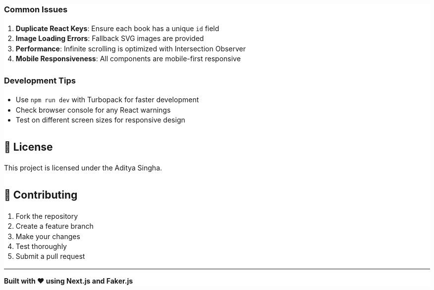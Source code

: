 ### Common Issues
1. **Duplicate React Keys**: Ensure each book has a unique `id` field
2. **Image Loading Errors**: Fallback SVG images are provided
3. **Performance**: Infinite scrolling is optimized with Intersection Observer
4. **Mobile Responsiveness**: All components are mobile-first responsive

### Development Tips
- Use `npm run dev` with Turbopack for faster development
- Check browser console for any React warnings
- Test on different screen sizes for responsive design

## 📄 License

This project is licensed under the Aditya Singha.

## 🤝 Contributing

1. Fork the repository
2. Create a feature branch
3. Make your changes
4. Test thoroughly
5. Submit a pull request

---

**Built with ❤️ using Next.js and Faker.js**
